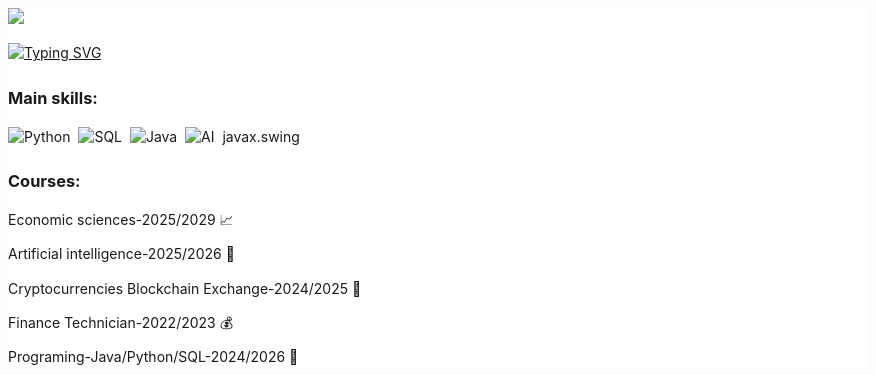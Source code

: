 <img width=100% src="https://capsule-render.vercel.app/api?type=waving&color=1a7f37DA&height=120&section=header"/> 

[![Typing SVG](https://readme-typing-svg.herokuapp.com/?color=1a7f37&size=35&center=true&vCenter=true&width=2000&lines=HELLO,+My+name+is+Matheus+Crivelari+Sabino;I'm+20+years+old;I'm+from+Brazil;Data+Scientist+and+Economist;Stock+Exchange+and+Cryptocurrencies+and+AI;Be+Welcome!+:%29)](https://git.io/typing-svg)

### Main skills: 
![Python](https://img.shields.io/badge/Python-3776AB?style=for-the-badge&logo=python&logoColor=white)&nbsp;
![SQL](https://img.shields.io/badge/-SQL-0D1117?style=for-the-badge&logo=sql&labelColor=787878)&nbsp;
![Java](https://img.shields.io/badge/-Java-javax.swing?style=for-the-badge&logo=javax.swingColor=pink)&nbsp;
![AI](https://img.shields.io/badge/-AI-🤖?style=for-the-badge&logo=sql&labelColor=blue)&nbsp;
javax.swing

        
          
### Courses: 
Economic sciences-2025/2029 📈

Artificial intelligence-2025/2026 🤖

Cryptocurrencies Blockchain Exchange-2024/2025 💸

Finance Technician-2022/2023 💰

Programing-Java/Python/SQL-2024/2026 🤑



